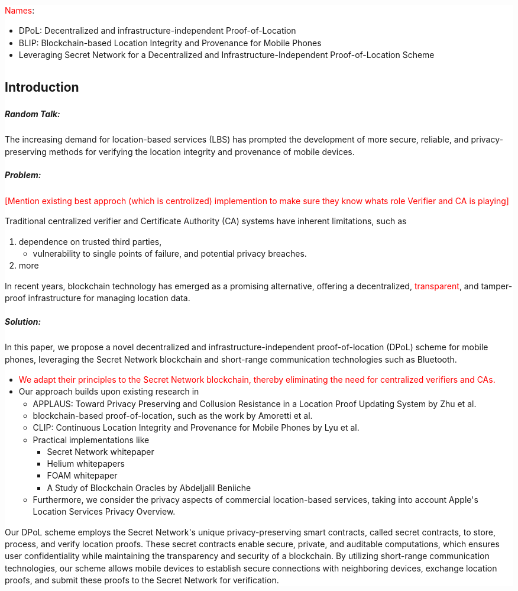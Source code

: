 <span style="color:red;">Names</span>:

- DPoL:  Decentralized and infrastructure-independent Proof-of-Location
- BLIP: Blockchain-based Location Integrity and Provenance for Mobile Phones
- Leveraging Secret Network for a Decentralized and Infrastructure-Independent Proof-of-Location Scheme



## Introduction

##### Random Talk:

The increasing demand for location-based services (LBS) has prompted the development of more secure, reliable, and privacy-preserving methods for verifying the location integrity and provenance of mobile devices.

##### Problem:

<span style="color:red;">[Mention existing best approch (which is centrolized) implemention to make sure they know whats role Verifier and CA is playing]</span>

Traditional centralized verifier and Certificate Authority (CA) systems have inherent limitations, such as

1. dependence on trusted third parties, 
   - vulnerability to single points of failure, and potential privacy breaches. 
2. more

In recent years, blockchain technology has emerged as a promising alternative, offering a decentralized, <span style="color:red;">transparent</span>, and tamper-proof infrastructure for managing location data.

##### Solution:

In this paper, we propose a novel decentralized and infrastructure-independent proof-of-location (DPoL) scheme for mobile phones, leveraging the Secret Network blockchain and short-range communication technologies such as Bluetooth. 

- <span style="color:red;">We adapt their principles to the Secret Network blockchain, thereby eliminating the need for centralized verifiers and CAs. </span>
- Our approach builds upon existing research in 
  - APPLAUS: Toward Privacy Preserving and Collusion Resistance in a Location Proof Updating System by Zhu et al.
  - blockchain-based proof-of-location, such as the work by Amoretti et al.
  - CLIP: Continuous Location Integrity and Provenance for Mobile Phones by Lyu et al.
  - Practical implementations like 
    - Secret Network whitepaper
    - Helium whitepapers
    - FOAM whitepaper
    - A Study of Blockchain Oracles by Abdeljalil Beniiche
  - Furthermore, we consider the privacy aspects of commercial location-based services, taking into account Apple's Location Services Privacy Overview.

Our DPoL scheme employs the Secret Network's unique privacy-preserving smart contracts, called secret contracts, to store, process, and verify location proofs. These secret contracts enable secure, private, and auditable computations, which ensures user confidentiality while maintaining the transparency and security of a blockchain. By utilizing short-range communication technologies, our scheme allows mobile devices to establish secure connections with neighboring devices, exchange location proofs, and submit these proofs to the Secret Network for verification.

